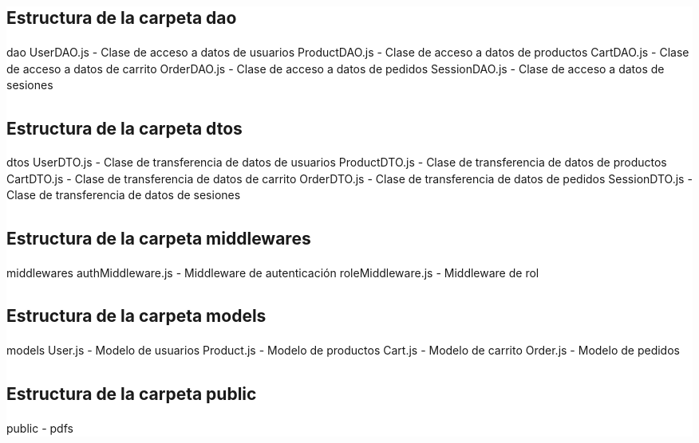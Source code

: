 ## Estructura de la carpeta dao
dao
	UserDAO.js
		- Clase de acceso a datos de usuarios
	ProductDAO.js
		- Clase de acceso a datos de productos
	CartDAO.js
		- Clase de acceso a datos de carrito
	OrderDAO.js
		- Clase de acceso a datos de pedidos
	SessionDAO.js
		- Clase de acceso a datos de sesiones

## Estructura de la carpeta dtos
dtos
	UserDTO.js
		- Clase de transferencia de datos de usuarios
	ProductDTO.js
		- Clase de transferencia de datos de productos
	CartDTO.js
		- Clase de transferencia de datos de carrito
	OrderDTO.js
		- Clase de transferencia de datos de pedidos
	SessionDTO.js
		- Clase de transferencia de datos de sesiones

## Estructura de la carpeta middlewares
middlewares
	authMiddleware.js
		- Middleware de autenticación
	roleMiddleware.js
		- Middleware de rol

## Estructura de la carpeta models
models
	User.js
		- Modelo de usuarios
	Product.js
		- Modelo de productos
	Cart.js
		- Modelo de carrito
	Order.js
		- Modelo de pedidos

## Estructura de la carpeta public
public
	- pdfs
